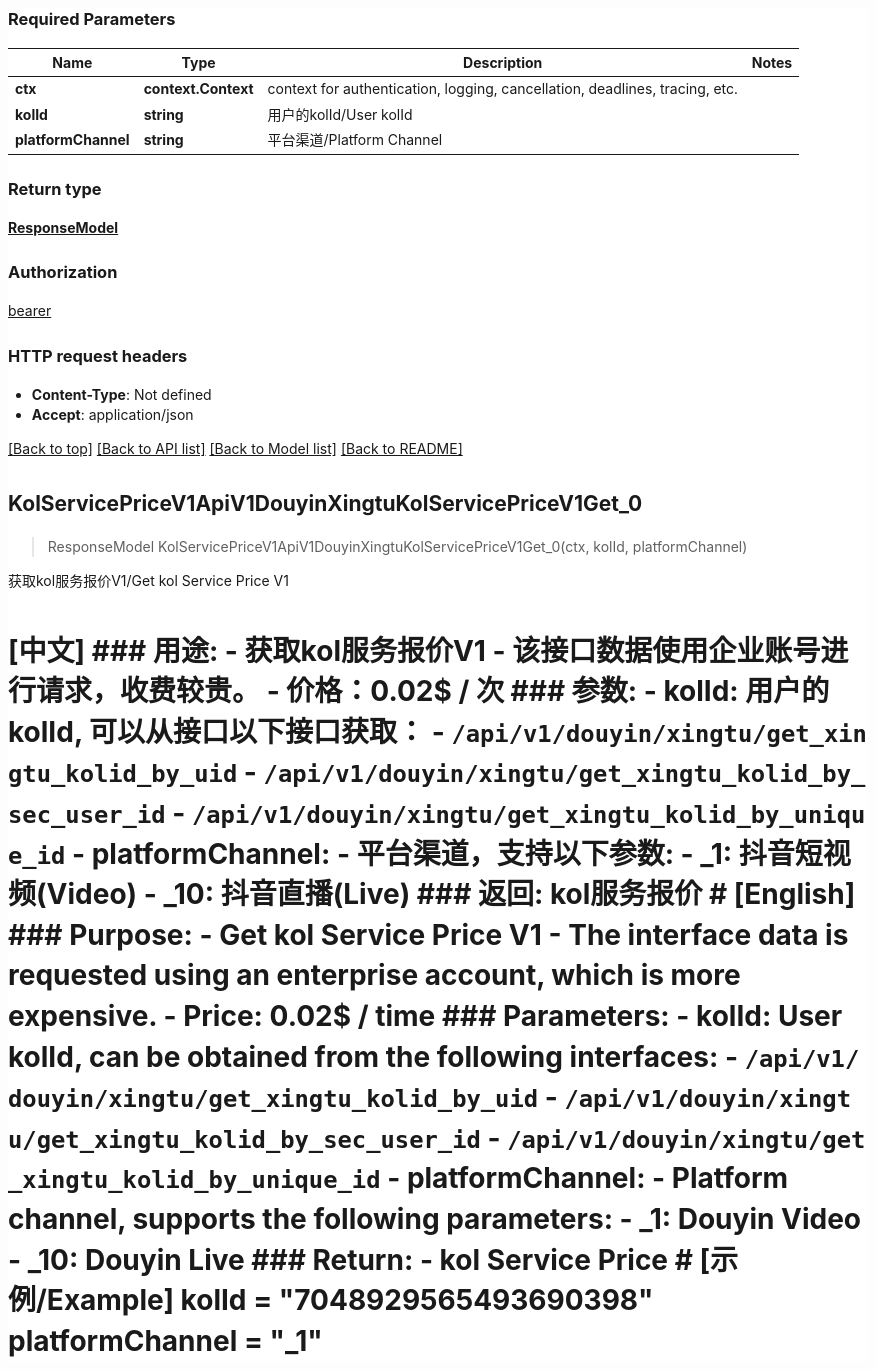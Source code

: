### Required Parameters


Name | Type | Description  | Notes
------------- | ------------- | ------------- | -------------
**ctx** | **context.Context** | context for authentication, logging, cancellation, deadlines, tracing, etc.
**kolId** | **string**| 用户的kolId/User kolId | 
**platformChannel** | **string**| 平台渠道/Platform Channel | 

### Return type

[**ResponseModel**](ResponseModel.md)

### Authorization

[bearer](../README.md#bearer)

### HTTP request headers

- **Content-Type**: Not defined
- **Accept**: application/json

[[Back to top]](#) [[Back to API list]](../README.md#documentation-for-api-endpoints)
[[Back to Model list]](../README.md#documentation-for-models)
[[Back to README]](../README.md)


## KolServicePriceV1ApiV1DouyinXingtuKolServicePriceV1Get_0

> ResponseModel KolServicePriceV1ApiV1DouyinXingtuKolServicePriceV1Get_0(ctx, kolId, platformChannel)

获取kol服务报价V1/Get kol Service Price V1

# [中文] ### 用途: - 获取kol服务报价V1 - 该接口数据使用企业账号进行请求，收费较贵。 - 价格：0.02$ / 次 ### 参数: - kolId: 用户的kolId, 可以从接口以下接口获取：     - `/api/v1/douyin/xingtu/get_xingtu_kolid_by_uid`     - `/api/v1/douyin/xingtu/get_xingtu_kolid_by_sec_user_id`     - `/api/v1/douyin/xingtu/get_xingtu_kolid_by_unique_id` - platformChannel:     - 平台渠道，支持以下参数:     - _1: 抖音短视频(Video)     - _10: 抖音直播(Live) ### 返回: kol服务报价  # [English] ### Purpose: - Get kol Service Price V1 - The interface data is requested using an enterprise account, which is more expensive. - Price: 0.02$ / time ### Parameters: - kolId: User kolId, can be obtained from the following interfaces:     - `/api/v1/douyin/xingtu/get_xingtu_kolid_by_uid`     - `/api/v1/douyin/xingtu/get_xingtu_kolid_by_sec_user_id`     - `/api/v1/douyin/xingtu/get_xingtu_kolid_by_unique_id` - platformChannel:     - Platform channel, supports the following parameters:     - _1: Douyin Video     - _10: Douyin Live ### Return: - kol Service Price  # [示例/Example] kolId = \"7048929565493690398\" platformChannel = \"_1\"
